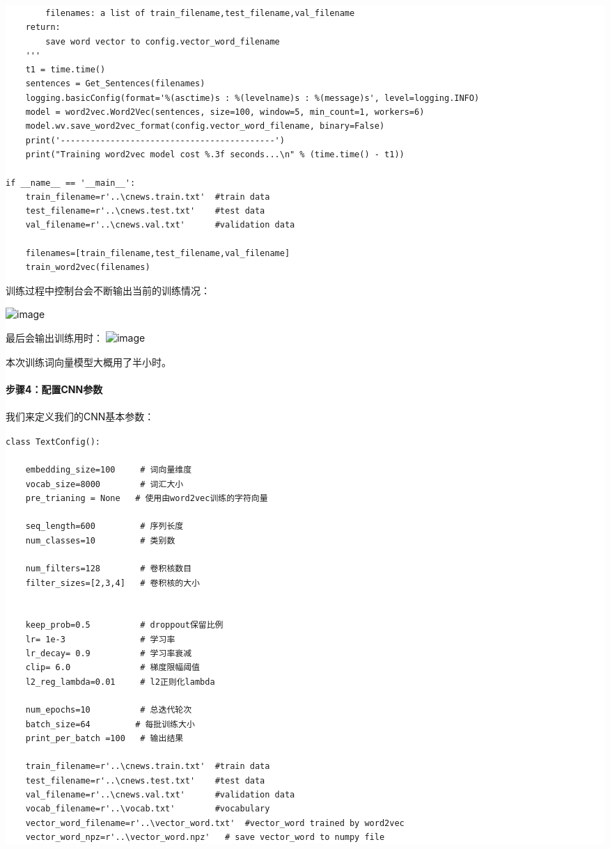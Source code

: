 ```
        filenames: a list of train_filename,test_filename,val_filename
    return:
        save word vector to config.vector_word_filename
    '''
    t1 = time.time()
    sentences = Get_Sentences(filenames)
    logging.basicConfig(format='%(asctime)s : %(levelname)s : %(message)s', level=logging.INFO)
    model = word2vec.Word2Vec(sentences, size=100, window=5, min_count=1, workers=6)
    model.wv.save_word2vec_format(config.vector_word_filename, binary=False)
    print('-------------------------------------------')
    print("Training word2vec model cost %.3f seconds...\n" % (time.time() - t1))

if __name__ == '__main__':
    train_filename=r'..\cnews.train.txt'  #train data
    test_filename=r'..\cnews.test.txt'    #test data
    val_filename=r'..\cnews.val.txt'      #validation data
    
    filenames=[train_filename,test_filename,val_filename]
    train_word2vec(filenames)
```

训练过程中控制台会不断输出当前的训练情况：

![image](https://s2.ax1x.com/2019/10/16/KFjCDA.png)

最后会输出训练用时：
![image](https://s2.ax1x.com/2019/10/16/KFjA4f.png)

本次训练词向量模型大概用了半小时。


#### 步骤4：配置CNN参数
我们来定义我们的CNN基本参数：

```
class TextConfig():

    embedding_size=100     # 词向量维度
    vocab_size=8000        # 词汇大小
    pre_trianing = None   # 使用由word2vec训练的字符向量

    seq_length=600         # 序列长度
    num_classes=10         # 类别数

    num_filters=128        # 卷积核数目
    filter_sizes=[2,3,4]   # 卷积核的大小


    keep_prob=0.5          # droppout保留比例
    lr= 1e-3               # 学习率
    lr_decay= 0.9          # 学习率衰减
    clip= 6.0              # 梯度限幅阈值
    l2_reg_lambda=0.01     # l2正则化lambda

    num_epochs=10          # 总迭代轮次
    batch_size=64         # 每批训练大小
    print_per_batch =100   # 输出结果
    
    train_filename=r'..\cnews.train.txt'  #train data
    test_filename=r'..\cnews.test.txt'    #test data
    val_filename=r'..\cnews.val.txt'      #validation data
    vocab_filename=r'..\vocab.txt'        #vocabulary
    vector_word_filename=r'..\vector_word.txt'  #vector_word trained by word2vec
    vector_word_npz=r'..\vector_word.npz'   # save vector_word to numpy file
```